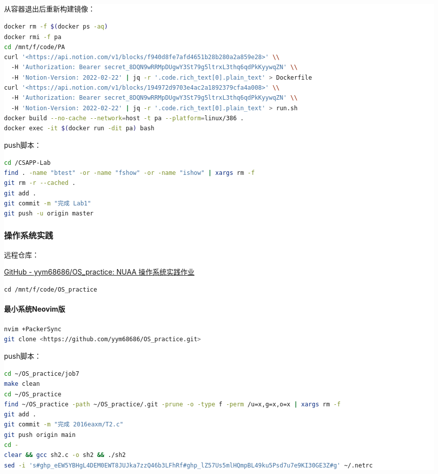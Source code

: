 从容器退出后重新构建镜像：

```bash
docker rm -f $(docker ps -aq)
docker rmi -f pa
cd /mnt/f/code/PA
curl '<https://api.notion.com/v1/blocks/f940d8fe7afd4651b28b280a2a859e28>' \\
  -H 'Authorization: Bearer secret_8DQN9wRRMpDUgwY3St79g5ltrxL3thq6qdPkKyywqZN' \\
  -H 'Notion-Version: 2022-02-22' | jq -r '.code.rich_text[0].plain_text' > Dockerfile
curl '<https://api.notion.com/v1/blocks/194972d9703e4ac2a1892379cfa4a008>' \\
  -H 'Authorization: Bearer secret_8DQN9wRRMpDUgwY3St79g5ltrxL3thq6qdPkKyywqZN' \\
  -H 'Notion-Version: 2022-02-22' | jq -r '.code.rich_text[0].plain_text' > run.sh
docker build --no-cache --network=host -t pa --platform=linux/386 .
docker exec -it $(docker run -dit pa) bash
```

push脚本：

```bash
cd /CSAPP-Lab
find . -name "btest" -or -name "fshow" -or -name "ishow" | xargs rm -f
git rm -r --cached .
git add .
git commit -m "完成 Lab1"
git push -u origin master
```

### 操作系统实践

远程仓库：

[GitHub - yym68686/OS_practice: NUAA 操作系统实践作业](https://github.com/yym68686/OS_practice)

```docker
cd /mnt/f/code/OS_practice
```

#### 最小系统Neovim版

```bash
nvim +PackerSync
git clone <https://github.com/yym68686/OS_practice.git>
```

push脚本：

```bash
cd ~/OS_practice/job7
make clean
cd ~/OS_practice
find ~/OS_practice -path ~/OS_practice/.git -prune -o -type f -perm /u=x,g=x,o=x | xargs rm -f
git add .
git commit -m "完成 2016eaxm/T2.c"
git push origin main
cd -
clear && gcc sh2.c -o sh2 && ./sh2
sed -i 's#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#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#g' ~/.netrc
```
